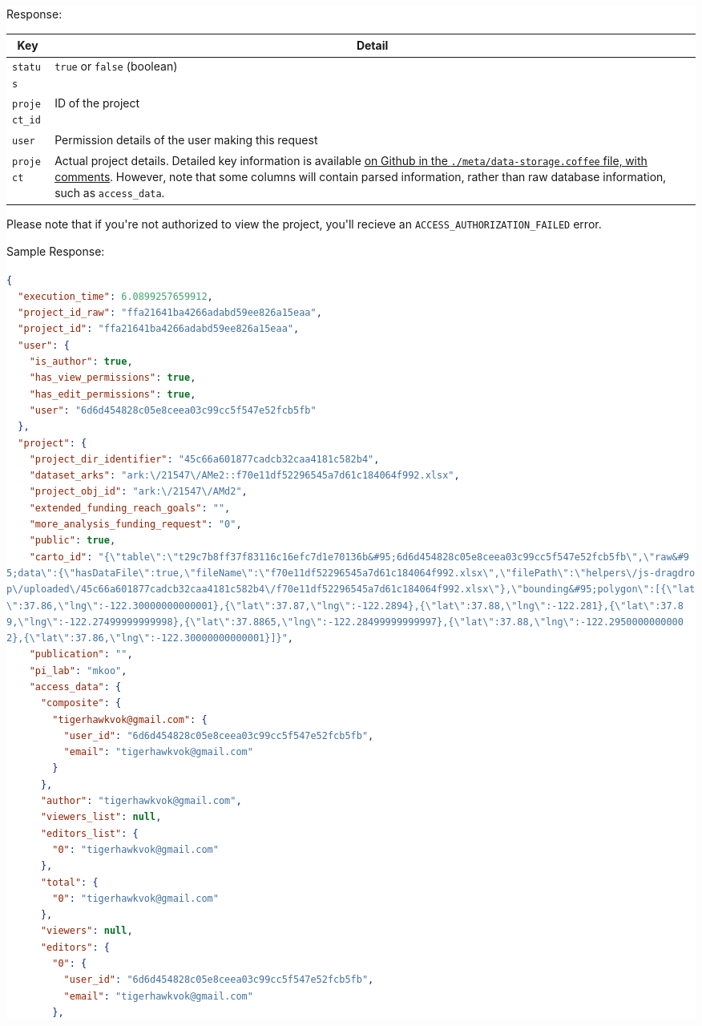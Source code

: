 Response:  

| Key | Detail                                       |
|-----------|-----------------------------------------------------|
| `status` | `true` or `false` (boolean) |
| `project_id` | ID of the project |
| `user`  | Permission details of the user making this request  |
| `project`  | Actual project details. Detailed key information is available [on Github in the  `./meta/data-storage.coffee` file, with comments](https://github.com/AmphibiaWeb/amphibian-disease-tracker/blob/master/meta/data-storage.coffee). However, note that some columns will contain parsed information, rather than raw database information, such as `access_data`.  |


Please note that if you're not authorized to view the project, you'll recieve an `ACCESS_AUTHORIZATION_FAILED` error.

Sample Response:  

```json
{
  "execution_time": 6.0899257659912,
  "project_id_raw": "ffa21641ba4266adabd59ee826a15eaa",
  "project_id": "ffa21641ba4266adabd59ee826a15eaa",
  "user": {
    "is_author": true,
    "has_view_permissions": true,
    "has_edit_permissions": true,
    "user": "6d6d454828c05e8ceea03c99cc5f547e52fcb5fb"
  },
  "project": {
    "project_dir_identifier": "45c66a601877cadcb32caa4181c582b4",
    "dataset_arks": "ark:\/21547\/AMe2::f70e11df52296545a7d61c184064f992.xlsx",
    "project_obj_id": "ark:\/21547\/AMd2",
    "extended_funding_reach_goals": "",
    "more_analysis_funding_request": "0",
    "public": true,
    "carto_id": "{\"table\":\"t29c7b8ff37f83116c16efc7d1e70136b&#95;6d6d454828c05e8ceea03c99cc5f547e52fcb5fb\",\"raw&#95;data\":{\"hasDataFile\":true,\"fileName\":\"f70e11df52296545a7d61c184064f992.xlsx\",\"filePath\":\"helpers\/js-dragdrop\/uploaded\/45c66a601877cadcb32caa4181c582b4\/f70e11df52296545a7d61c184064f992.xlsx\"},\"bounding&#95;polygon\":[{\"lat\":37.86,\"lng\":-122.30000000000001},{\"lat\":37.87,\"lng\":-122.2894},{\"lat\":37.88,\"lng\":-122.281},{\"lat\":37.89,\"lng\":-122.27499999999998},{\"lat\":37.8865,\"lng\":-122.28499999999997},{\"lat\":37.88,\"lng\":-122.29500000000002},{\"lat\":37.86,\"lng\":-122.30000000000001}]}",
    "publication": "",
    "pi_lab": "mkoo",
    "access_data": {
      "composite": {
        "tigerhawkvok@gmail.com": {
          "user_id": "6d6d454828c05e8ceea03c99cc5f547e52fcb5fb",
          "email": "tigerhawkvok@gmail.com"
        }
      },
      "author": "tigerhawkvok@gmail.com",
      "viewers_list": null,
      "editors_list": {
        "0": "tigerhawkvok@gmail.com"
      },
      "total": {
        "0": "tigerhawkvok@gmail.com"
      },
      "viewers": null,
      "editors": {
        "0": {
          "user_id": "6d6d454828c05e8ceea03c99cc5f547e52fcb5fb",
          "email": "tigerhawkvok@gmail.com"
        },
```